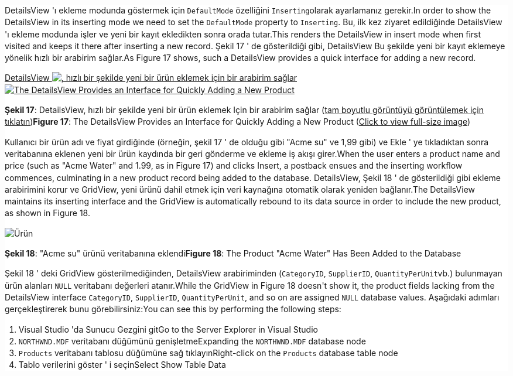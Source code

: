 <span data-ttu-id="abb97-269">DetailsView 'ı ekleme modunda göstermek için `DefaultMode` özelliğini `Inserting`olarak ayarlamanız gerekir.</span><span class="sxs-lookup"><span data-stu-id="abb97-269">In order to show the DetailsView in its inserting mode we need to set the `DefaultMode` property to `Inserting`.</span></span> <span data-ttu-id="abb97-270">Bu, ilk kez ziyaret edildiğinde DetailsView 'ı ekleme modunda işler ve yeni bir kayıt ekledikten sonra orada tutar.</span><span class="sxs-lookup"><span data-stu-id="abb97-270">This renders the DetailsView in insert mode when first visited and keeps it there after inserting a new record.</span></span> <span data-ttu-id="abb97-271">Şekil 17 ' de gösterildiği gibi, DetailsView Bu şekilde yeni bir kayıt eklemeye yönelik hızlı bir arabirim sağlar.</span><span class="sxs-lookup"><span data-stu-id="abb97-271">As Figure 17 shows, such a DetailsView provides a quick interface for adding a new record.</span></span>

<span data-ttu-id="abb97-272">[DetailsView ![, hızlı bir şekilde yeni bir ürün eklemek için bir arabirim sağlar](examining-the-events-associated-with-inserting-updating-and-deleting-cs/_static/image50.png)](examining-the-events-associated-with-inserting-updating-and-deleting-cs/_static/image49.png)</span><span class="sxs-lookup"><span data-stu-id="abb97-272">[![The DetailsView Provides an Interface for Quickly Adding a New Product](examining-the-events-associated-with-inserting-updating-and-deleting-cs/_static/image50.png)](examining-the-events-associated-with-inserting-updating-and-deleting-cs/_static/image49.png)</span></span>

<span data-ttu-id="abb97-273">**Şekil 17**: DetailsView, hızlı bir şekilde yeni bir ürün eklemek Için bir arabirim sağlar ([tam boyutlu görüntüyü görüntülemek için tıklatın](examining-the-events-associated-with-inserting-updating-and-deleting-cs/_static/image51.png))</span><span class="sxs-lookup"><span data-stu-id="abb97-273">**Figure 17**: The DetailsView Provides an Interface for Quickly Adding a New Product ([Click to view full-size image](examining-the-events-associated-with-inserting-updating-and-deleting-cs/_static/image51.png))</span></span>

<span data-ttu-id="abb97-274">Kullanıcı bir ürün adı ve fiyat girdiğinde (örneğin, şekil 17 ' de olduğu gibi "Acme su" ve 1,99 gibi) ve Ekle ' ye tıkladıktan sonra veritabanına eklenen yeni bir ürün kaydında bir geri gönderme ve ekleme iş akışı girer.</span><span class="sxs-lookup"><span data-stu-id="abb97-274">When the user enters a product name and price (such as "Acme Water" and 1.99, as in Figure 17) and clicks Insert, a postback ensues and the inserting workflow commences, culminating in a new product record being added to the database.</span></span> <span data-ttu-id="abb97-275">DetailsView, Şekil 18 ' de gösterildiği gibi ekleme arabirimini korur ve GridView, yeni ürünü dahil etmek için veri kaynağına otomatik olarak yeniden bağlanır.</span><span class="sxs-lookup"><span data-stu-id="abb97-275">The DetailsView maintains its inserting interface and the GridView is automatically rebound to its data source in order to include the new product, as shown in Figure 18.</span></span>

![Ürün](examining-the-events-associated-with-inserting-updating-and-deleting-cs/_static/image52.png)

<span data-ttu-id="abb97-277">**Şekil 18**: "Acme su" ürünü veritabanına eklendi</span><span class="sxs-lookup"><span data-stu-id="abb97-277">**Figure 18**: The Product "Acme Water" Has Been Added to the Database</span></span>

<span data-ttu-id="abb97-278">Şekil 18 ' deki GridView gösterilmediğinden, DetailsView arabiriminden (`CategoryID`, `SupplierID`, `QuantityPerUnit`vb.) bulunmayan ürün alanları `NULL` veritabanı değerleri atanır.</span><span class="sxs-lookup"><span data-stu-id="abb97-278">While the GridView in Figure 18 doesn't show it, the product fields lacking from the DetailsView interface `CategoryID`, `SupplierID`, `QuantityPerUnit`, and so on are assigned `NULL` database values.</span></span> <span data-ttu-id="abb97-279">Aşağıdaki adımları gerçekleştirerek bunu görebilirsiniz:</span><span class="sxs-lookup"><span data-stu-id="abb97-279">You can see this by performing the following steps:</span></span>

1. <span data-ttu-id="abb97-280">Visual Studio 'da Sunucu Gezgini git</span><span class="sxs-lookup"><span data-stu-id="abb97-280">Go to the Server Explorer in Visual Studio</span></span>
2. <span data-ttu-id="abb97-281">`NORTHWND.MDF` veritabanı düğümünü genişletme</span><span class="sxs-lookup"><span data-stu-id="abb97-281">Expanding the `NORTHWND.MDF` database node</span></span>
3. <span data-ttu-id="abb97-282">`Products` veritabanı tablosu düğümüne sağ tıklayın</span><span class="sxs-lookup"><span data-stu-id="abb97-282">Right-click on the `Products` database table node</span></span>
4. <span data-ttu-id="abb97-283">Tablo verilerini göster ' i seçin</span><span class="sxs-lookup"><span data-stu-id="abb97-283">Select Show Table Data</span></span>
